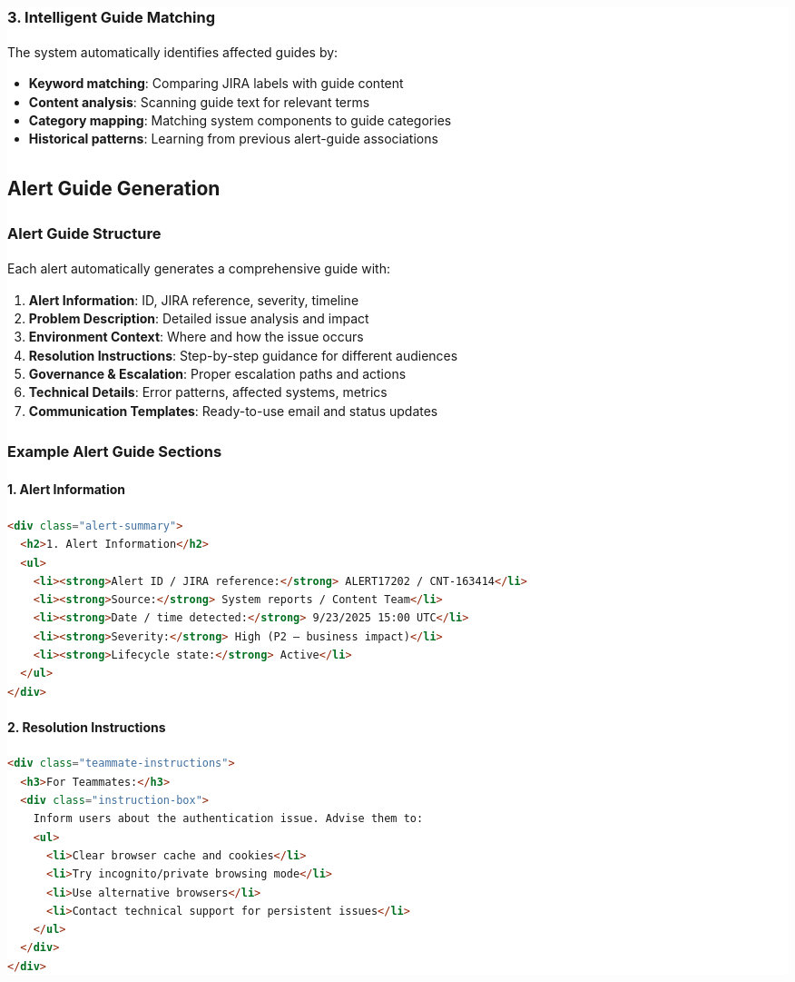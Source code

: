 ### 3. Intelligent Guide Matching

The system automatically identifies affected guides by:

- **Keyword matching**: Comparing JIRA labels with guide content
- **Content analysis**: Scanning guide text for relevant terms
- **Category mapping**: Matching system components to guide categories
- **Historical patterns**: Learning from previous alert-guide associations

## Alert Guide Generation

### Alert Guide Structure

Each alert automatically generates a comprehensive guide with:

1. **Alert Information**: ID, JIRA reference, severity, timeline
2. **Problem Description**: Detailed issue analysis and impact
3. **Environment Context**: Where and how the issue occurs
4. **Resolution Instructions**: Step-by-step guidance for different audiences
5. **Governance & Escalation**: Proper escalation paths and actions
6. **Technical Details**: Error patterns, affected systems, metrics
7. **Communication Templates**: Ready-to-use email and status updates

### Example Alert Guide Sections

#### 1. Alert Information
```html
<div class="alert-summary">
  <h2>1. Alert Information</h2>
  <ul>
    <li><strong>Alert ID / JIRA reference:</strong> ALERT17202 / CNT-163414</li>
    <li><strong>Source:</strong> System reports / Content Team</li>
    <li><strong>Date / time detected:</strong> 9/23/2025 15:00 UTC</li>
    <li><strong>Severity:</strong> High (P2 – business impact)</li>
    <li><strong>Lifecycle state:</strong> Active</li>
  </ul>
</div>
```

#### 2. Resolution Instructions
```html
<div class="teammate-instructions">
  <h3>For Teammates:</h3>
  <div class="instruction-box">
    Inform users about the authentication issue. Advise them to:
    <ul>
      <li>Clear browser cache and cookies</li>
      <li>Try incognito/private browsing mode</li>
      <li>Use alternative browsers</li>
      <li>Contact technical support for persistent issues</li>
    </ul>
  </div>
</div>
```

